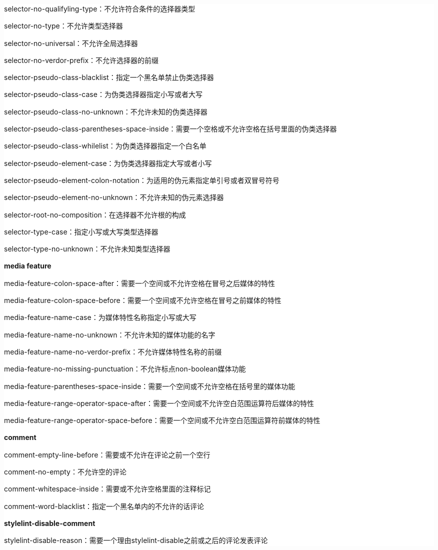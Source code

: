 selector-no-qualifyling-type：不允许符合条件的选择器类型

selector-no-type：不允许类型选择器

selector-no-universal：不允许全局选择器

selector-no-verdor-prefix：不允许选择器的前缀

selector-pseudo-class-blacklist：指定一个黑名单禁止伪类选择器

selector-pseudo-class-case：为伪类选择器指定小写或者大写

selector-pseudo-class-no-unknown：不允许未知的伪类选择器

selector-pseudo-class-parentheses-space-inside：需要一个空格或不允许空格在括号里面的伪类选择器

selector-pseudo-class-whilelist：为伪类选择器指定一个白名单

selector-pseudo-element-case：为伪类选择器指定大写或者小写

selector-pseudo-element-colon-notation：为适用的伪元素指定单引号或者双冒号符号

selector-pseudo-element-no-unknown：不允许未知的伪元素选择器

selector-root-no-composition：在选择器不允许根的构成

selector-type-case：指定小写或大写类型选择器

selector-type-no-unknown：不允许未知类型选择器





**media feature**

media-feature-colon-space-after：需要一个空间或不允许空格在冒号之后媒体的特性

media-feature-colon-space-before：需要一个空间或不允许空格在冒号之前媒体的特性

media-feature-name-case：为媒体特性名称指定小写或大写

media-feature-name-no-unknown：不允许未知的媒体功能的名字

media-feature-name-no-verdor-prefix：不允许媒体特性名称的前缀

media-feature-no-missing-punctuation：不允许标点non-boolean媒体功能

media-feature-parentheses-space-inside：需要一个空间或不允许空格在括号里的媒体功能

media-feature-range-operator-space-after：需要一个空间或不允许空白范围运算符后媒体的特性

media-feature-range-operator-space-before：需要一个空间或不允许空白范围运算符前媒体的特性

**comment**

comment-empty-line-before：需要或不允许在评论之前一个空行

comment-no-empty：不允许空的评论

comment-whitespace-inside：需要或不允许空格里面的注释标记

comment-word-blacklist：指定一个黑名单内的不允许的话评论

**stylelint-disable-comment**

stylelint-disable-reason：需要一个理由stylelint-disable之前或之后的评论发表评论
